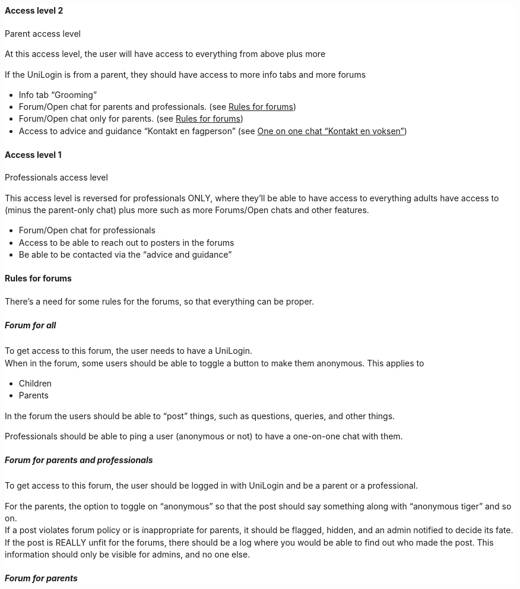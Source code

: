 #### Access level 2

Parent access level

At this access level, the user will have access to everything from above plus more

If the UniLogin is from a parent, they should have access to more info tabs and more forums

- Info tab “Grooming”
- Forum/Open chat for parents and professionals. (see [Rules for forums](#rules-for-forums))
- Forum/Open chat only for parents. (see [Rules for forums](#rules-for-forums))
- Access to advice and guidance “Kontakt en fagperson” (see [One on one chat “Kontakt en voksen”](#one-on-one-chat-kontakt-en-voksen))

#### Access level 1

Professionals access level

This access level is reversed for professionals ONLY, where they’ll be able to have access to everything adults have access to (minus the parent-only chat) plus more such as more Forums/Open chats and other features.

- Forum/Open chat for professionals
- Access to be able to reach out to posters in the forums
- Be able to be contacted via the “advice and guidance”

#### Rules for forums

There’s a need for some rules for the forums, so that everything can be proper.

##### Forum for all

To get access to this forum, the user needs to have a UniLogin.  
When in the forum, some users should be able to toggle a button to make them anonymous. This applies to

- Children
- Parents

In the forum the users should be able to “post” things, such as questions, queries, and other things.

Professionals should be able to ping a user (anonymous or not) to have a one-on-one chat with them.

##### Forum for parents and professionals

To get access to this forum, the user should be logged in with UniLogin and be a parent or a professional.

For the parents, the option to toggle on “anonymous” so that the post should say something along with “anonymous tiger” and so on.  
If a post violates forum policy or is inappropriate for parents, it should be flagged, hidden, and an admin notified to decide its fate.  
If the post is REALLY unfit for the forums, there should be a log where you would be able to find out who made the post. This information should only be visible for admins, and no one else.

##### Forum for parents
